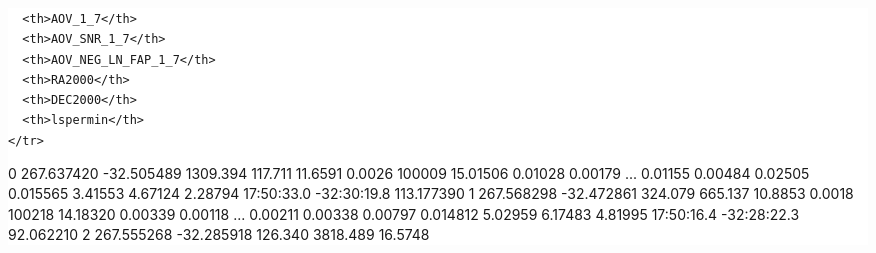       <th>AOV_1_7</th>
      <th>AOV_SNR_1_7</th>
      <th>AOV_NEG_LN_FAP_1_7</th>
      <th>RA2000</th>
      <th>DEC2000</th>
      <th>lspermin</th>
    </tr>
  </thead>
  <tbody>
    <tr>
      <th>0</th>
      <td>267.637420</td>
      <td>-32.505489</td>
      <td>1309.394</td>
      <td>117.711</td>
      <td>11.6591</td>
      <td>0.0026</td>
      <td>100009</td>
      <td>15.01506</td>
      <td>0.01028</td>
      <td>0.00179</td>
      <td>...</td>
      <td>0.01155</td>
      <td>0.00484</td>
      <td>0.02505</td>
      <td>0.015565</td>
      <td>3.41553</td>
      <td>4.67124</td>
      <td>2.28794</td>
      <td>17:50:33.0</td>
      <td>-32:30:19.8</td>
      <td>113.177390</td>
    </tr>
    <tr>
      <th>1</th>
      <td>267.568298</td>
      <td>-32.472861</td>
      <td>324.079</td>
      <td>665.137</td>
      <td>10.8853</td>
      <td>0.0018</td>
      <td>100218</td>
      <td>14.18320</td>
      <td>0.00339</td>
      <td>0.00118</td>
      <td>...</td>
      <td>0.00211</td>
      <td>0.00338</td>
      <td>0.00797</td>
      <td>0.014812</td>
      <td>5.02959</td>
      <td>6.17483</td>
      <td>4.81995</td>
      <td>17:50:16.4</td>
      <td>-32:28:22.3</td>
      <td>92.062210</td>
    </tr>
    <tr>
      <th>2</th>
      <td>267.555268</td>
      <td>-32.285918</td>
      <td>126.340</td>
      <td>3818.489</td>
      <td>16.5748</td>